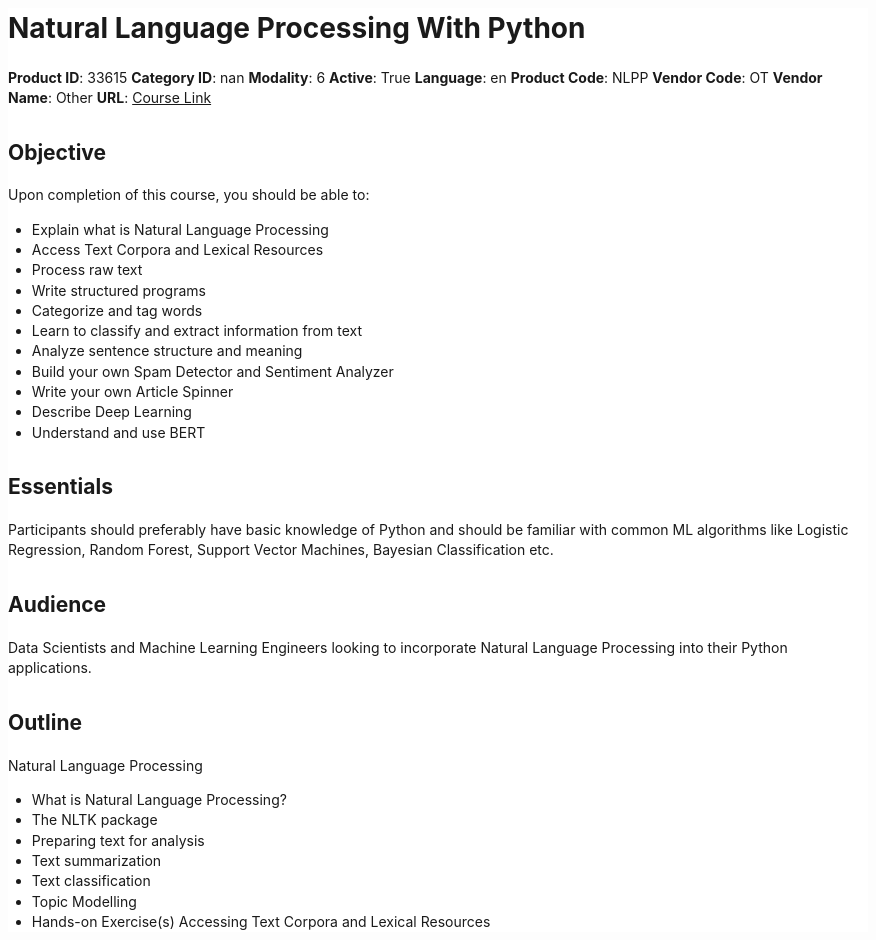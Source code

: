 # Natural Language Processing With Python

**Product ID**: 33615
**Category ID**: nan
**Modality**: 6
**Active**: True
**Language**: en
**Product Code**: NLPP
**Vendor Code**: OT
**Vendor Name**: Other
**URL**: [Course Link](https://www.fastlaneus.com/course/ot-nlpp)

## Objective
Upon completion of this course, you should be able to:



- Explain what is Natural Language Processing
- Access Text Corpora and Lexical Resources
- Process raw text
- Write structured programs
- Categorize and tag words
- Learn to classify and extract information from text
- Analyze sentence structure and meaning
- Build your own Spam Detector and Sentiment Analyzer
- Write your own Article Spinner
- Describe Deep Learning
- Understand and use BERT

## Essentials
Participants should preferably have basic knowledge of Python and should be familiar with common ML algorithms like Logistic Regression, Random Forest, Support Vector Machines, Bayesian Classification etc.

## Audience
Data Scientists and Machine Learning Engineers looking to incorporate Natural Language Processing into their Python applications.

## Outline
Natural Language Processing


- What is Natural Language Processing?
- The NLTK package
- Preparing text for analysis
- Text summarization
- Text classification
- Topic Modelling
- Hands-on Exercise(s)
Accessing Text Corpora and Lexical Resources

